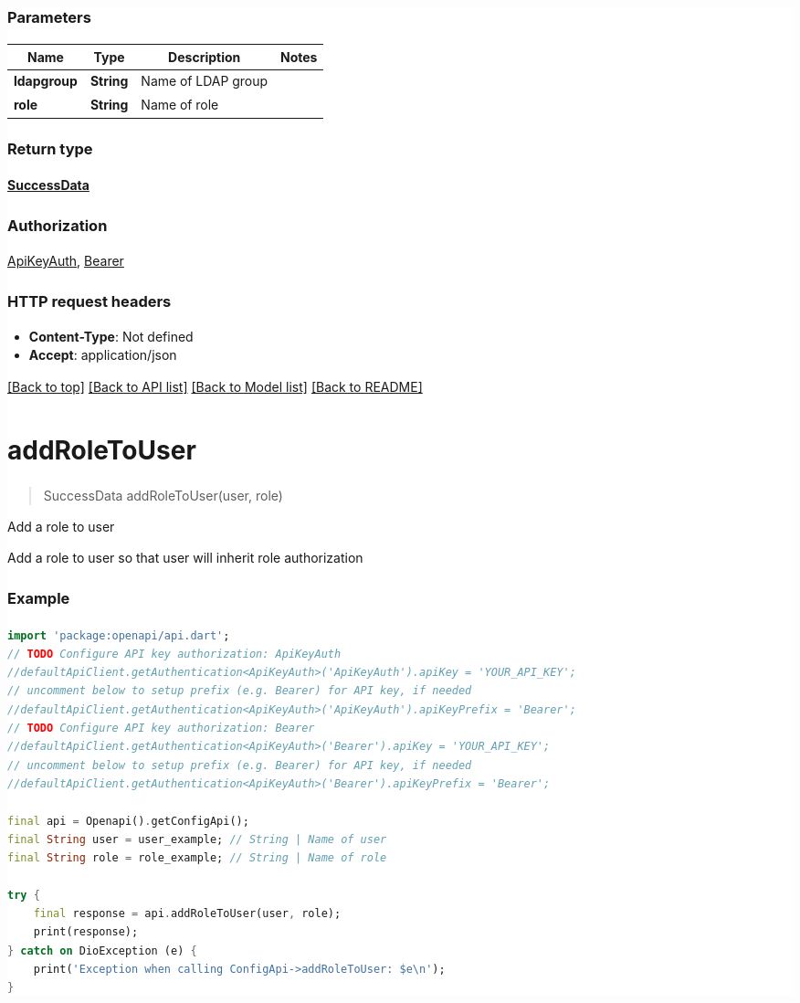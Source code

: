 ### Parameters

Name | Type | Description  | Notes
------------- | ------------- | ------------- | -------------
 **ldapgroup** | **String**| Name of LDAP group | 
 **role** | **String**| Name of role | 

### Return type

[**SuccessData**](SuccessData.md)

### Authorization

[ApiKeyAuth](../README.md#ApiKeyAuth), [Bearer](../README.md#Bearer)

### HTTP request headers

 - **Content-Type**: Not defined
 - **Accept**: application/json

[[Back to top]](#) [[Back to API list]](../README.md#documentation-for-api-endpoints) [[Back to Model list]](../README.md#documentation-for-models) [[Back to README]](../README.md)

# **addRoleToUser**
> SuccessData addRoleToUser(user, role)

Add a role to user

Add a role to user so that user will inherit role authorization

### Example
```dart
import 'package:openapi/api.dart';
// TODO Configure API key authorization: ApiKeyAuth
//defaultApiClient.getAuthentication<ApiKeyAuth>('ApiKeyAuth').apiKey = 'YOUR_API_KEY';
// uncomment below to setup prefix (e.g. Bearer) for API key, if needed
//defaultApiClient.getAuthentication<ApiKeyAuth>('ApiKeyAuth').apiKeyPrefix = 'Bearer';
// TODO Configure API key authorization: Bearer
//defaultApiClient.getAuthentication<ApiKeyAuth>('Bearer').apiKey = 'YOUR_API_KEY';
// uncomment below to setup prefix (e.g. Bearer) for API key, if needed
//defaultApiClient.getAuthentication<ApiKeyAuth>('Bearer').apiKeyPrefix = 'Bearer';

final api = Openapi().getConfigApi();
final String user = user_example; // String | Name of user
final String role = role_example; // String | Name of role

try {
    final response = api.addRoleToUser(user, role);
    print(response);
} catch on DioException (e) {
    print('Exception when calling ConfigApi->addRoleToUser: $e\n');
}
```
